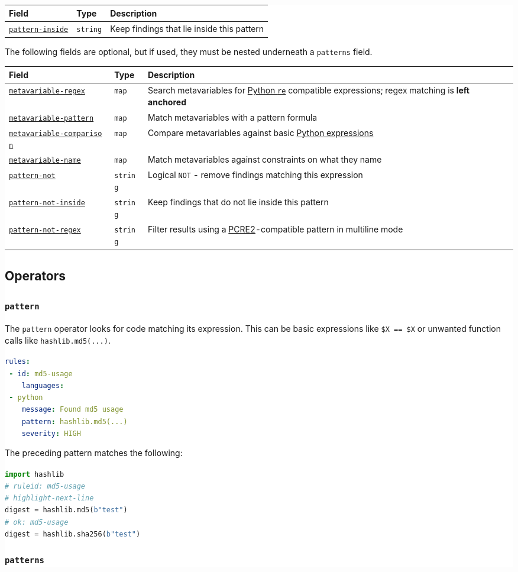 | Field                | Type     | Description              |
| :------------------- | :------- | :----------------------- |
| [`pattern-inside`](#pattern-inside) | `string` | Keep findings that lie inside this pattern                                                                              |

The following fields are optional, but if used, they must be nested underneath a `patterns` field.



| Field            | Type     | Description           |
| :--------------- | :------- | :-------------------- |
| [`metavariable-regex`](#metavariable-regex) | `map` | Search metavariables for [Python `re`](https://docs.python.org/3/library/re.html#re.match) compatible expressions; regex matching is **left anchored** |
| [`metavariable-pattern`](#metavariable-pattern) | `map` | Match metavariables with a pattern formula |
| [`metavariable-comparison`](#metavariable-comparison) | `map` | Compare metavariables against basic [Python expressions](https://docs.python.org/3/reference/expressions.html#comparisons) |
| [`metavariable-name`](#metavariable-name) | `map` | Match metavariables against constraints on what they name |
| [`pattern-not`](#pattern-not) | `string` | Logical `NOT` - remove findings matching this expression |
| [`pattern-not-inside`](#pattern-not-inside) | `string` | Keep findings that do not lie inside this pattern |
| [`pattern-not-regex`](#pattern-not-regex) | `string` | Filter results using a [PCRE2](https://www.pcre.org/current/doc/html/pcre2pattern.html)-compatible pattern in multiline mode |



## Operators

### `pattern`

The `pattern` operator looks for code matching its expression. This can be basic expressions like `$X == $X` or unwanted function calls like `hashlib.md5(...)`.

```yaml
rules:
 - id: md5-usage
    languages:
 - python
    message: Found md5 usage
    pattern: hashlib.md5(...)
    severity: HIGH
```

The preceding pattern matches the following:

```python
import hashlib
# ruleid: md5-usage
# highlight-next-line
digest = hashlib.md5(b"test")
# ok: md5-usage
digest = hashlib.sha256(b"test")
```

### `patterns`
